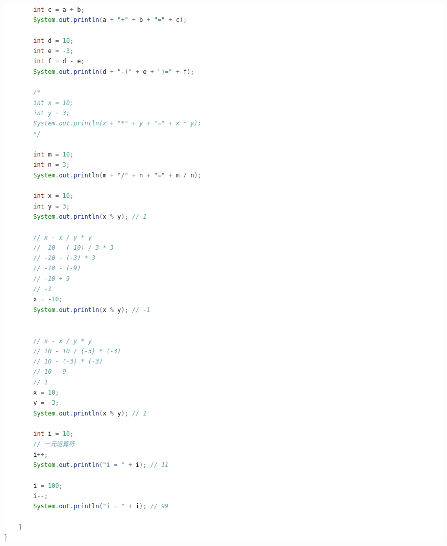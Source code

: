 ```java title="Java"
		int c = a + b;
		System.out.println(a + "+" + b + "=" + c);

		int d = 10;
		int e = -3;
		int f = d - e;
		System.out.println(d + "-(" + e + ")=" + f);

		/*
		int x = 10;
		int y = 3;
		System.out.println(x + "*" + y + "=" + x * y);
		*/

		int m = 10;
		int n = 3;
		System.out.println(m + "/" + n + "=" + m / n);
		
		int x = 10;
		int y = 3;
		System.out.println(x % y); // 1

		// x - x / y * y
		// -10 - (-10) / 3 * 3
		// -10 - (-3) * 3
		// -10 - (-9)
		// -10 + 9
		// -1
		x = -10;
		System.out.println(x % y); // -1


		// x - x / y * y
		// 10 - 10 / (-3) * (-3)
		// 10 - (-3) * (-3)
		// 10 - 9
		// 1
		x = 10;
		y = -3;
		System.out.println(x % y); // 1

		int i = 10;
		// 一元运算符
		i++;
		System.out.println("i = " + i); // 11

		i = 100;
		i--;
		System.out.println("i = " + i); // 99

	}
}
```
